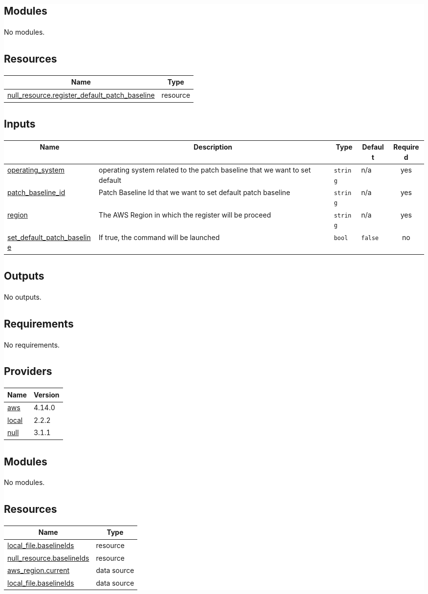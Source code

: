 ## Modules

No modules.

## Resources

| Name | Type |
|------|------|
| [null_resource.register_default_patch_baseline](https://registry.terraform.io/providers/hashicorp/null/latest/docs/resources/resource) | resource |

## Inputs

| Name | Description | Type | Default | Required |
|------|-------------|------|---------|:--------:|
| <a name="input_operating_system"></a> [operating\_system](#input\_operating\_system) | operating system related to the patch baseline that we want to set default | `string` | n/a | yes |
| <a name="input_patch_baseline_id"></a> [patch\_baseline\_id](#input\_patch\_baseline\_id) | Patch Baseline Id that we want to set default patch baseline | `string` | n/a | yes |
| <a name="input_region"></a> [region](#input\_region) | The AWS Region in which the register will be proceed | `string` | n/a | yes |
| <a name="input_set_default_patch_baseline"></a> [set\_default\_patch\_baseline](#input\_set\_default\_patch\_baseline) | If true, the command will be launched | `bool` | `false` | no |

## Outputs

No outputs.
## Requirements

No requirements.

## Providers

| Name | Version |
|------|---------|
| <a name="provider_aws"></a> [aws](#provider\_aws) | 4.14.0 |
| <a name="provider_local"></a> [local](#provider\_local) | 2.2.2 |
| <a name="provider_null"></a> [null](#provider\_null) | 3.1.1 |

## Modules

No modules.

## Resources

| Name | Type |
|------|------|
| [local_file.baselineIds](https://registry.terraform.io/providers/hashicorp/local/latest/docs/resources/file) | resource |
| [null_resource.baselineIds](https://registry.terraform.io/providers/hashicorp/null/latest/docs/resources/resource) | resource |
| [aws_region.current](https://registry.terraform.io/providers/hashicorp/aws/latest/docs/data-sources/region) | data source |
| [local_file.baselineIds](https://registry.terraform.io/providers/hashicorp/local/latest/docs/data-sources/file) | data source |
